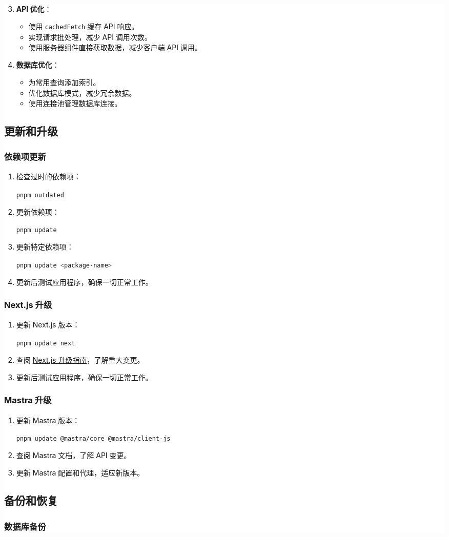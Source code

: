 3. **API 优化**：
   - 使用 `cachedFetch` 缓存 API 响应。
   - 实现请求批处理，减少 API 调用次数。
   - 使用服务器组件直接获取数据，减少客户端 API 调用。

4. **数据库优化**：
   - 为常用查询添加索引。
   - 优化数据库模式，减少冗余数据。
   - 使用连接池管理数据库连接。

## 更新和升级

### 依赖项更新

1. 检查过时的依赖项：
   ```bash
   pnpm outdated
   ```

2. 更新依赖项：
   ```bash
   pnpm update
   ```

3. 更新特定依赖项：
   ```bash
   pnpm update <package-name>
   ```

4. 更新后测试应用程序，确保一切正常工作。

### Next.js 升级

1. 更新 Next.js 版本：
   ```bash
   pnpm update next
   ```

2. 查阅 [Next.js 升级指南](https://nextjs.org/docs/upgrading)，了解重大变更。

3. 更新后测试应用程序，确保一切正常工作。

### Mastra 升级

1. 更新 Mastra 版本：
   ```bash
   pnpm update @mastra/core @mastra/client-js
   ```

2. 查阅 Mastra 文档，了解 API 变更。

3. 更新 Mastra 配置和代理，适应新版本。

## 备份和恢复

### 数据库备份
